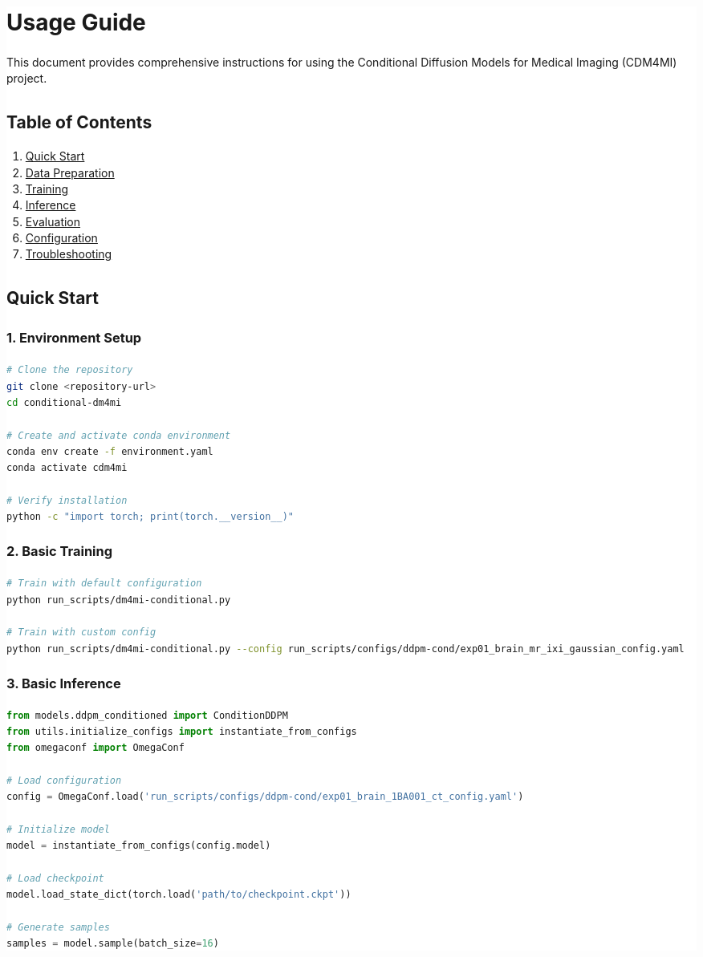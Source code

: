 # Usage Guide

This document provides comprehensive instructions for using the Conditional Diffusion Models for Medical Imaging (CDM4MI) project.

## Table of Contents

1. [Quick Start](#quick-start)
2. [Data Preparation](#data-preparation)
3. [Training](#training)
4. [Inference](#inference)
5. [Evaluation](#evaluation)
6. [Configuration](#configuration)
7. [Troubleshooting](#troubleshooting)

## Quick Start

### 1. Environment Setup

```bash
# Clone the repository
git clone <repository-url>
cd conditional-dm4mi

# Create and activate conda environment
conda env create -f environment.yaml
conda activate cdm4mi

# Verify installation
python -c "import torch; print(torch.__version__)"
```

### 2. Basic Training

```bash
# Train with default configuration
python run_scripts/dm4mi-conditional.py

# Train with custom config
python run_scripts/dm4mi-conditional.py --config run_scripts/configs/ddpm-cond/exp01_brain_mr_ixi_gaussian_config.yaml
```

### 3. Basic Inference

```python
from models.ddpm_conditioned import ConditionDDPM
from utils.initialize_configs import instantiate_from_configs
from omegaconf import OmegaConf

# Load configuration
config = OmegaConf.load('run_scripts/configs/ddpm-cond/exp01_brain_1BA001_ct_config.yaml')

# Initialize model
model = instantiate_from_configs(config.model)

# Load checkpoint
model.load_state_dict(torch.load('path/to/checkpoint.ckpt'))

# Generate samples
samples = model.sample(batch_size=16)
```
